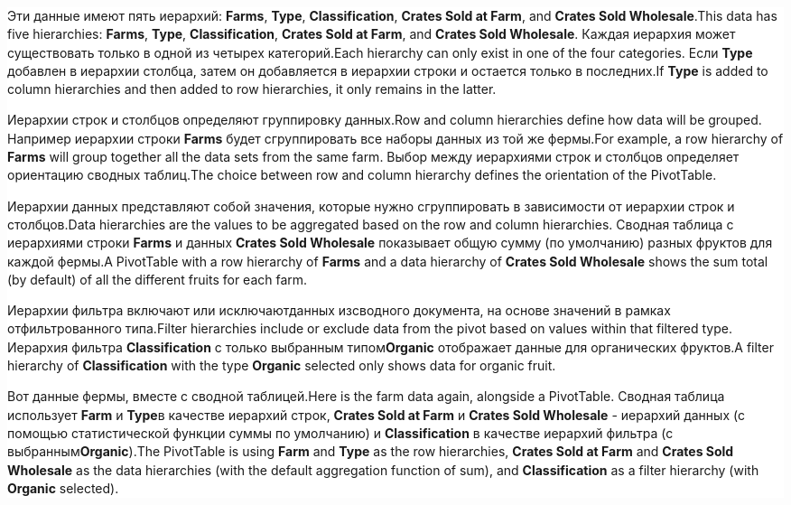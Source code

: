 <span data-ttu-id="93df1-120">Эти данные имеют пять иерархий: **Farms**, **Type**, **Classification**, **Crates Sold at Farm**, and **Crates Sold Wholesale**.</span><span class="sxs-lookup"><span data-stu-id="93df1-120">This data has five hierarchies: **Farms**, **Type**, **Classification**, **Crates Sold at Farm**, and **Crates Sold Wholesale**.</span></span> <span data-ttu-id="93df1-121">Каждая иерархия может существовать только в одной из четырех категорий.</span><span class="sxs-lookup"><span data-stu-id="93df1-121">Each hierarchy can only exist in one of the four categories.</span></span> <span data-ttu-id="93df1-122">Если **Type** добавлен в иерархии столбца, затем он добавляется в иерархии строки и остается только в последних.</span><span class="sxs-lookup"><span data-stu-id="93df1-122">If **Type** is added to column hierarchies and then added to row hierarchies, it only remains in the latter.</span></span>

<span data-ttu-id="93df1-123">Иерархии строк и столбцов определяют группировку данных.</span><span class="sxs-lookup"><span data-stu-id="93df1-123">Row and column hierarchies define how data will be grouped.</span></span> <span data-ttu-id="93df1-124">Например иерархии строки **Farms** будет сгруппировать все наборы данных из той же фермы.</span><span class="sxs-lookup"><span data-stu-id="93df1-124">For example, a row hierarchy of **Farms** will group together all the data sets from the same farm.</span></span> <span data-ttu-id="93df1-125">Выбор между иерархиями строк и столбцов определяет ориентацию сводных таблиц.</span><span class="sxs-lookup"><span data-stu-id="93df1-125">The choice between row and column hierarchy defines the orientation of the PivotTable.</span></span>

<span data-ttu-id="93df1-126">Иерархии данных представляют собой значения, которые нужно сгруппировать в зависимости от иерархии строк и столбцов.</span><span class="sxs-lookup"><span data-stu-id="93df1-126">Data hierarchies are the values to be aggregated based on the row and column hierarchies.</span></span> <span data-ttu-id="93df1-127">Сводная таблица с иерархиями строки **Farms** и данных **Crates Sold Wholesale** показывает общую сумму (по умолчанию) разных фруктов для каждой фермы.</span><span class="sxs-lookup"><span data-stu-id="93df1-127">A PivotTable with a row hierarchy of **Farms** and a data hierarchy of **Crates Sold Wholesale** shows the sum total (by default) of all the different fruits for each farm.</span></span>

<span data-ttu-id="93df1-128">Иерархии фильтра включают или исключаютданных изсводного документа, на основе значений в рамках отфильтрованного типа.</span><span class="sxs-lookup"><span data-stu-id="93df1-128">Filter hierarchies include or exclude data from the pivot based on values within that filtered type.</span></span> <span data-ttu-id="93df1-129">Иерархия фильтра **Classification** с только выбранным типом**Organic** отображает данные для органических фруктов.</span><span class="sxs-lookup"><span data-stu-id="93df1-129">A filter hierarchy of **Classification** with the type **Organic** selected only shows data for organic fruit.</span></span>

<span data-ttu-id="93df1-130">Вот данные фермы, вместе с сводной таблицей.</span><span class="sxs-lookup"><span data-stu-id="93df1-130">Here is the farm data again, alongside a PivotTable.</span></span> <span data-ttu-id="93df1-131">Сводная таблица использует **Farm** и **Type**в качестве иерархий строк, **Crates Sold at Farm** и **Crates Sold Wholesale** - иерархий данных (с помощью статистической функции суммы по умолчанию) и **Classification** в качестве иерархий фильтра (с выбранным**Organic**).</span><span class="sxs-lookup"><span data-stu-id="93df1-131">The PivotTable is using **Farm** and **Type** as the row hierarchies, **Crates Sold at Farm** and **Crates Sold Wholesale** as the data hierarchies (with the default aggregation function of sum), and **Classification** as a filter hierarchy (with **Organic** selected).</span></span> 
